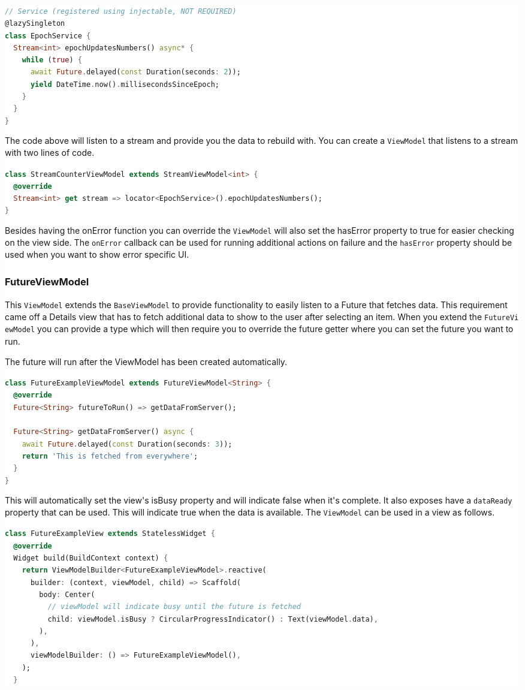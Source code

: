 ```dart
// Service (registered using injectable, NOT REQUIRED)
@lazySingleton
class EpochService {
  Stream<int> epochUpdatesNumbers() async* {
    while (true) {
      await Future.delayed(const Duration(seconds: 2));
      yield DateTime.now().millisecondsSinceEpoch;
    }
  }
}
```

The code above will listen to a stream and provide you the data to rebuild with. You can create a `ViewModel` that listens to a stream with two lines of code.

```dart
class StreamCounterViewModel extends StreamViewModel<int> {
  @override
  Stream<int> get stream => locator<EpochService>().epochUpdatesNumbers();
}
```

Besides having the onError function you can override the `ViewModel` will also set the hasError property to true for easier checking on the view side. The `onError` callback can be used for running additional actions on failure and the `hasError` property should be used when you want to show error specific UI.

### FutureViewModel

This `ViewModel` extends the `BaseViewModel` to provide functionality to easily listen to a Future that fetches data. This requirement came off a Details view that has to fetch additional data to show to the user after selecting an item. When you extend the `FutureViewModel` you can provide a type which will then require you to override the future getter where you can set the future you want to run.

The future will run after the ViewModel has been created automatically.

```dart
class FutureExampleViewModel extends FutureViewModel<String> {
  @override
  Future<String> futureToRun() => getDataFromServer();

  Future<String> getDataFromServer() async {
    await Future.delayed(const Duration(seconds: 3));
    return 'This is fetched from everywhere';
  }
}
```

This will automatically set the view's isBusy property and will indicate false when it's complete. It also exposes have a `dataReady` property that can be used. This will indicate true when the data is available. The `ViewModel` can be used in a view as follows.

```dart
class FutureExampleView extends StatelessWidget {
  @override
  Widget build(BuildContext context) {
    return ViewModelBuilder<FutureExampleViewModel>.reactive(
      builder: (context, viewModel, child) => Scaffold(
        body: Center(
          // viewModel will indicate busy until the future is fetched
          child: viewModel.isBusy ? CircularProgressIndicator() : Text(viewModel.data),
        ),
      ),
      viewModelBuilder: () => FutureExampleViewModel(),
    );
  }
```